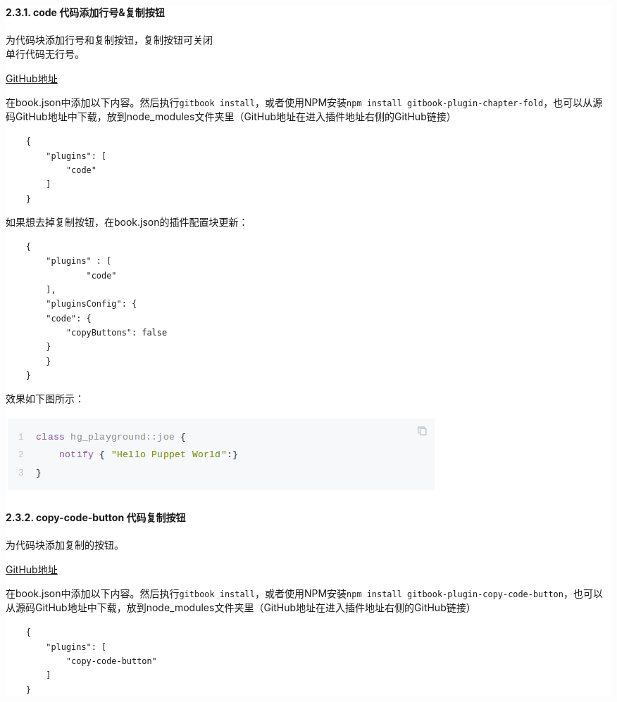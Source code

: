 
#### 2.3.1. code 代码添加行号&复制按钮

为代码块添加行号和复制按钮，复制按钮可关闭<br/>
单行代码无行号。

[GitHub地址](https://github.com/TGhoul/gitbook-plugin-code)

在book.json中添加以下内容。然后执行`gitbook install`，或者使用NPM安装`npm install gitbook-plugin-chapter-fold`，也可以从源码GitHub地址中下载，放到node_modules文件夹里（GitHub地址在进入插件地址右侧的GitHub链接）

```
    {
        "plugins": [
            "code"
        ]
    }
```
如果想去掉复制按钮，在book.json的插件配置块更新：

```
    {
        "plugins" : [ 
                "code" 
        ],
        "pluginsConfig": {
        "code": {
            "copyButtons": false
        }
        }
    }
```

效果如下图所示：

![](../../../image/gitbook_code.png)


#### 2.3.2. copy-code-button 代码复制按钮

为代码块添加复制的按钮。

[GitHub地址](https://github.com/WebEngage/gitbook-plugin-copy-code-button)

在book.json中添加以下内容。然后执行`gitbook install`，或者使用NPM安装`npm install gitbook-plugin-copy-code-button`，也可以从源码GitHub地址中下载，放到node_modules文件夹里（GitHub地址在进入插件地址右侧的GitHub链接）

```
    {
        "plugins": [
            "copy-code-button"
        ]
    }
```
